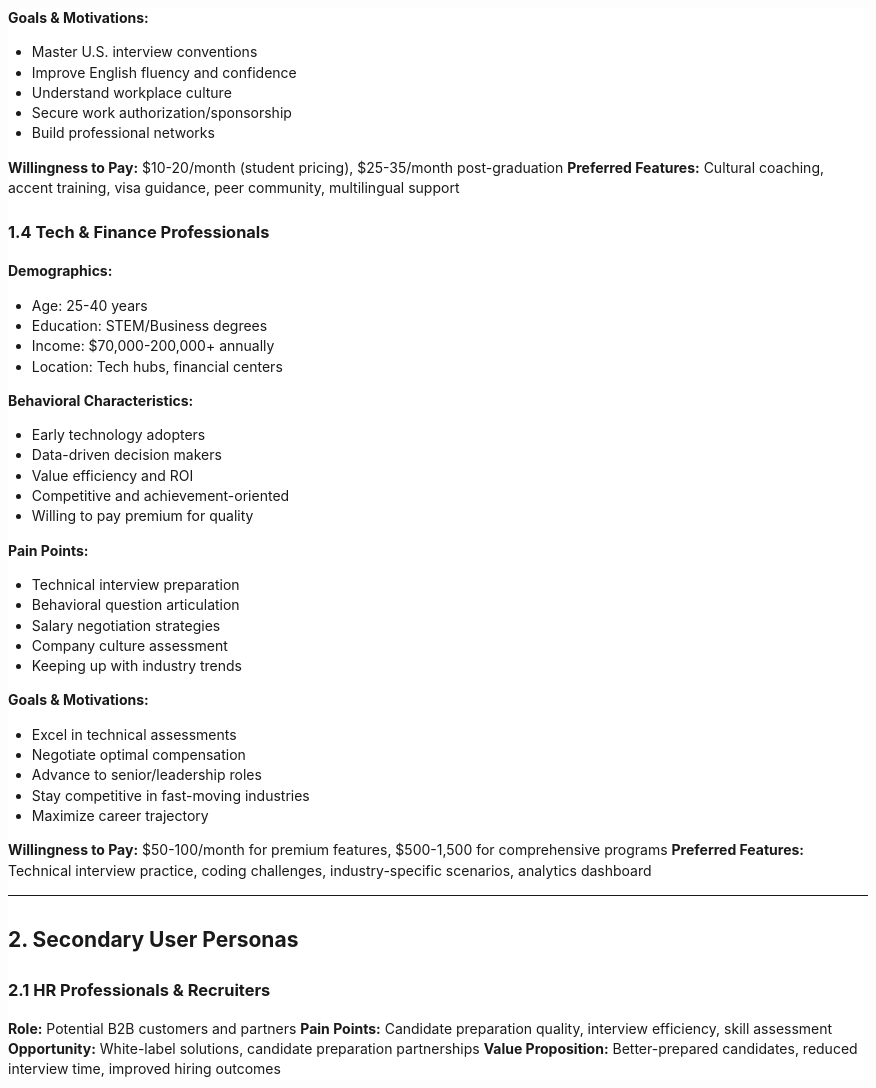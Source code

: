 **Goals & Motivations:**
- Master U.S. interview conventions
- Improve English fluency and confidence
- Understand workplace culture
- Secure work authorization/sponsorship
- Build professional networks

**Willingness to Pay:** $10-20/month (student pricing), $25-35/month post-graduation
**Preferred Features:** Cultural coaching, accent training, visa guidance, peer community, multilingual support

### 1.4 Tech & Finance Professionals
**Demographics:**
- Age: 25-40 years
- Education: STEM/Business degrees
- Income: $70,000-200,000+ annually
- Location: Tech hubs, financial centers

**Behavioral Characteristics:**
- Early technology adopters
- Data-driven decision makers
- Value efficiency and ROI
- Competitive and achievement-oriented
- Willing to pay premium for quality

**Pain Points:**
- Technical interview preparation
- Behavioral question articulation
- Salary negotiation strategies
- Company culture assessment
- Keeping up with industry trends

**Goals & Motivations:**
- Excel in technical assessments
- Negotiate optimal compensation
- Advance to senior/leadership roles
- Stay competitive in fast-moving industries
- Maximize career trajectory

**Willingness to Pay:** $50-100/month for premium features, $500-1,500 for comprehensive programs
**Preferred Features:** Technical interview practice, coding challenges, industry-specific scenarios, analytics dashboard

---

## 2. Secondary User Personas

### 2.1 HR Professionals & Recruiters
**Role:** Potential B2B customers and partners
**Pain Points:** Candidate preparation quality, interview efficiency, skill assessment
**Opportunity:** White-label solutions, candidate preparation partnerships
**Value Proposition:** Better-prepared candidates, reduced interview time, improved hiring outcomes
